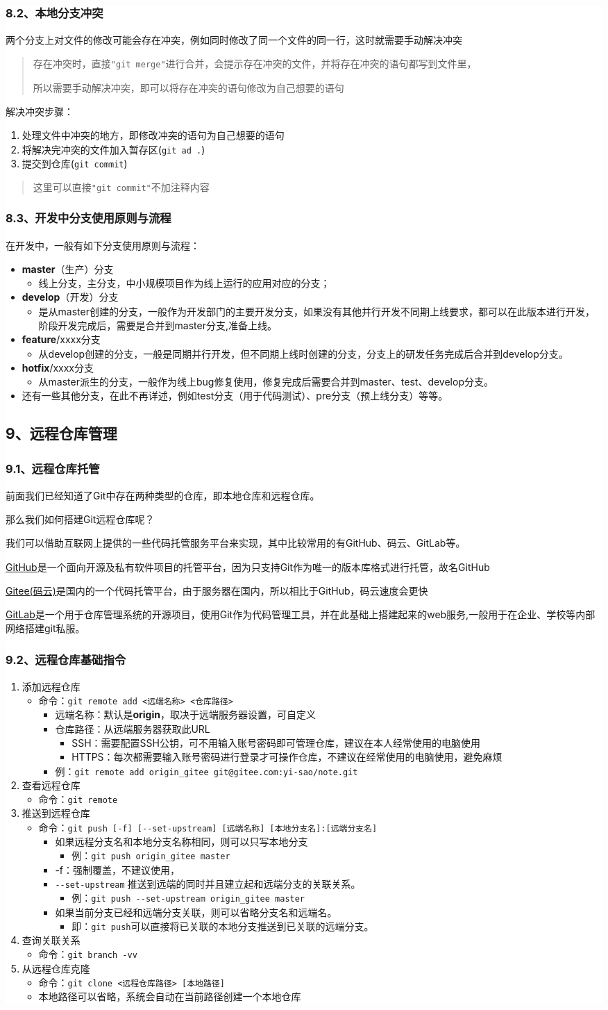 ### 8.2、本地分支冲突
两个分支上对文件的修改可能会存在冲突，例如同时修改了同一个文件的同一行，这时就需要手动解决冲突

> 存在冲突时，直接`"git merge"`进行合并，会提示存在冲突的文件，并将存在冲突的语句都写到文件里，
> 
> 所以需要手动解决冲突，即可以将存在冲突的语句修改为自己想要的语句

解决冲突步骤：
1. 处理文件中冲突的地方，即修改冲突的语句为自己想要的语句
2. 将解决完冲突的文件加入暂存区(`git ad .`)
3. 提交到仓库(`git commit`)
> 这里可以直接`"git commit"`不加注释内容

### 8.3、开发中分支使用原则与流程 
在开发中，一般有如下分支使用原则与流程：

- **master**（生产）分支
  - 线上分支，主分支，中小规模项目作为线上运行的应用对应的分支；
- **develop**（开发）分支
  - 是从master创建的分支，一般作为开发部门的主要开发分支，如果没有其他并行开发不同期上线要求，都可以在此版本进行开发，阶段开发完成后，需要是合并到master分支,准备上线。
- **feature**/xxxx分支
  - 从develop创建的分支，一般是同期并行开发，但不同期上线时创建的分支，分支上的研发任务完成后合并到develop分支。
- **hotfix**/xxxx分支
  - 从master派生的分支，一般作为线上bug修复使用，修复完成后需要合并到master、test、develop分支。
- 还有一些其他分支，在此不再详述，例如test分支（用于代码测试）、pre分支（预上线分支）等等。

## 9、远程仓库管理
### 9.1、远程仓库托管
前面我们已经知道了Git中存在两种类型的仓库，即本地仓库和远程仓库。

那么我们如何搭建Git远程仓库呢？

我们可以借助互联网上提供的一些代码托管服务平台来实现，其中比较常用的有GitHub、码云、GitLab等。

[GitHub](https://github.com/)是一个面向开源及私有软件项目的托管平台，因为只支持Git作为唯一的版本库格式进行托管，故名GitHub

[Gitee(码云)](https://gitee.com/)是国内的一个代码托管平台，由于服务器在国内，所以相比于GitHub，码云速度会更快

[GitLab](https://about.gitlab.com/)是一个用于仓库管理系统的开源项目，使用Git作为代码管理工具，并在此基础上搭建起来的web服务,一般用于在企业、学校等内部网络搭建git私服。

### 9.2、远程仓库基础指令
1. 添加远程仓库
    - 命令：`git remote add <远端名称> <仓库路径>`
      - 远端名称：默认是**origin**，取决于远端服务器设置，可自定义
      - 仓库路径：从远端服务器获取此URL
        - SSH：需要配置SSH公钥，可不用输入账号密码即可管理仓库，建议在本人经常使用的电脑使用
        - HTTPS：每次都需要输入账号密码进行登录才可操作仓库，不建议在经常使用的电脑使用，避免麻烦
      - 例：`git remote add origin_gitee git@gitee.com:yi-sao/note.git`
2. 查看远程仓库
    - 命令：`git remote`
3. 推送到远程仓库
    - 命令：`git push [-f] [--set-upstream] [远端名称] [本地分支名]:[远端分支名]`
      - 如果远程分支名和本地分支名称相同，则可以只写本地分支
        - 例：`git push origin_gitee master`
      - -f：强制覆盖，不建议使用，
      - `--set-upstream`  推送到远端的同时并且建立起和远端分支的关联关系。
        - 例：`git push --set-upstream origin_gitee master`
      - 如果当前分支已经和远端分支关联，则可以省略分支名和远端名。
        - 即：`git push`可以直接将已关联的本地分支推送到已关联的远端分支。
4. 查询关联关系
    - 命令：`git branch -vv`
5. 从远程仓库克隆
    - 命令：`git clone <远程仓库路径> [本地路径]`
    - 本地路径可以省略，系统会自动在当前路径创建一个本地仓库